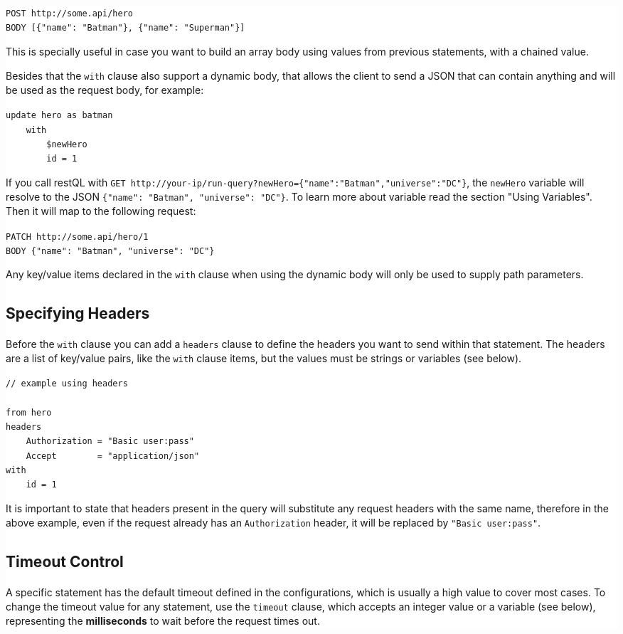 ```shell
POST http://some.api/hero
BODY [{"name": "Batman"}, {"name": "Superman"}]
```

This is specially useful in case you want to build an array body using values from previous statements, with a chained value. 

Besides that the `with` clause also support a dynamic body, that allows the client to send a JSON that can contain anything and will be used as the request body, for example:

```restql
update hero as batman
    with
        $newHero
        id = 1
```

If you call restQL with `GET http://your-ip/run-query?newHero={"name":"Batman","universe":"DC"}`, the `newHero` variable will resolve to the JSON `{"name": "Batman", "universe": "DC"}`. To learn more about variable read the section "Using Variables". Then it will map to the following request:

```shell
PATCH http://some.api/hero/1
BODY {"name": "Batman", "universe": "DC"}
```

Any key/value items declared in the `with` clause when using the dynamic body will only be used to supply path parameters.

## Specifying Headers

Before the `with` clause you can add a `headers` clause to define the headers you want to send within that statement. The headers are a list of key/value pairs, like the `with` clause items, but the values must be strings or variables (see below).

```restql
// example using headers

from hero
headers
    Authorization = "Basic user:pass"
    Accept        = "application/json"
with
    id = 1
```

It is important to state that headers present in the query will substitute any request headers with the same name, therefore in the above example, even if the request already has an `Authorization` header, it will be replaced by `"Basic user:pass"`.

## Timeout Control

A specific statement has the default timeout defined in the configurations, which is usually a high value to cover most cases. To change the timeout value for any statement, use the `timeout` clause, which accepts an integer value or a variable (see below), representing the **milliseconds** to wait before the request times out.
